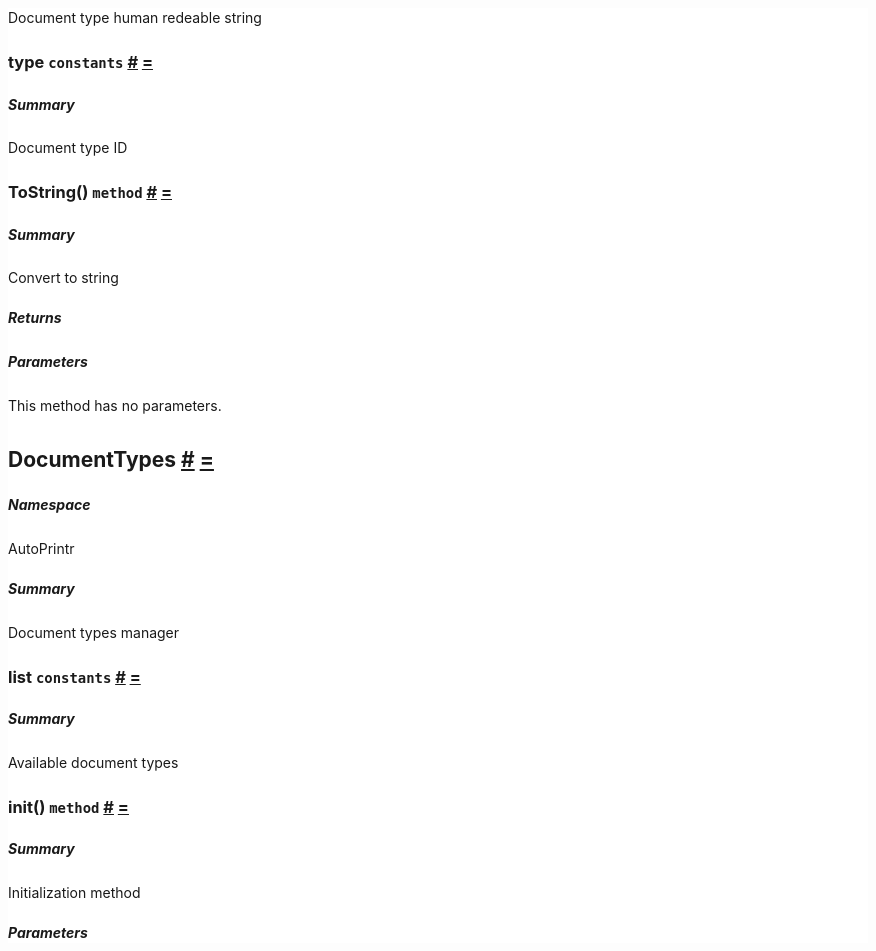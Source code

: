 Document type human redeable string

<a name='F-AutoPrintr-DocumentType-type'></a>
### type `constants` [#](#F-AutoPrintr-DocumentType-type 'Go To Here') [=](#contents 'Back To Contents')

##### Summary

Document type ID

<a name='M-AutoPrintr-DocumentType-ToString'></a>
### ToString() `method` [#](#M-AutoPrintr-DocumentType-ToString 'Go To Here') [=](#contents 'Back To Contents')

##### Summary

Convert to string

##### Returns



##### Parameters

This method has no parameters.

<a name='T-AutoPrintr-DocumentTypes'></a>
## DocumentTypes [#](#T-AutoPrintr-DocumentTypes 'Go To Here') [=](#contents 'Back To Contents')

##### Namespace

AutoPrintr

##### Summary

Document types manager

<a name='F-AutoPrintr-DocumentTypes-list'></a>
### list `constants` [#](#F-AutoPrintr-DocumentTypes-list 'Go To Here') [=](#contents 'Back To Contents')

##### Summary

Available document types

<a name='M-AutoPrintr-DocumentTypes-init'></a>
### init() `method` [#](#M-AutoPrintr-DocumentTypes-init 'Go To Here') [=](#contents 'Back To Contents')

##### Summary

Initialization method

##### Parameters
